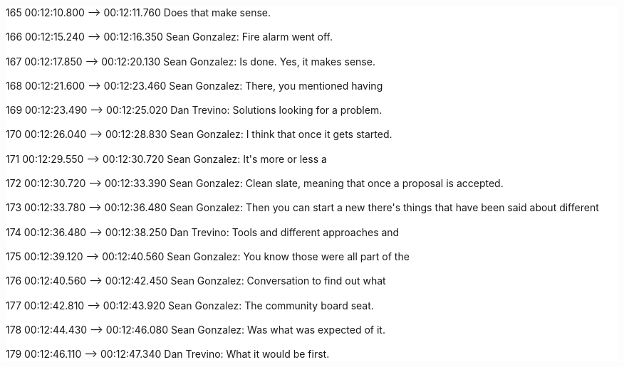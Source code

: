 165
00:12:10.800 --> 00:12:11.760
Does that make sense.

166
00:12:15.240 --> 00:12:16.350
Sean Gonzalez: Fire alarm went off.

167
00:12:17.850 --> 00:12:20.130
Sean Gonzalez: Is done. Yes, it makes sense.

168
00:12:21.600 --> 00:12:23.460
Sean Gonzalez: There, you mentioned having

169
00:12:23.490 --> 00:12:25.020
Dan Trevino: Solutions looking for a problem.

170
00:12:26.040 --> 00:12:28.830
Sean Gonzalez: I think that once it gets started.

171
00:12:29.550 --> 00:12:30.720
Sean Gonzalez: It's more or less a

172
00:12:30.720 --> 00:12:33.390
Sean Gonzalez: Clean slate, meaning that once a proposal is accepted.

173
00:12:33.780 --> 00:12:36.480
Sean Gonzalez: Then you can start a new there's things that have been said about different

174
00:12:36.480 --> 00:12:38.250
Dan Trevino: Tools and different approaches and

175
00:12:39.120 --> 00:12:40.560
Sean Gonzalez: You know those were all part of the

176
00:12:40.560 --> 00:12:42.450
Sean Gonzalez: Conversation to find out what

177
00:12:42.810 --> 00:12:43.920
Sean Gonzalez: The community board seat.

178
00:12:44.430 --> 00:12:46.080
Sean Gonzalez: Was what was expected of it.

179
00:12:46.110 --> 00:12:47.340
Dan Trevino: What it would be first.
